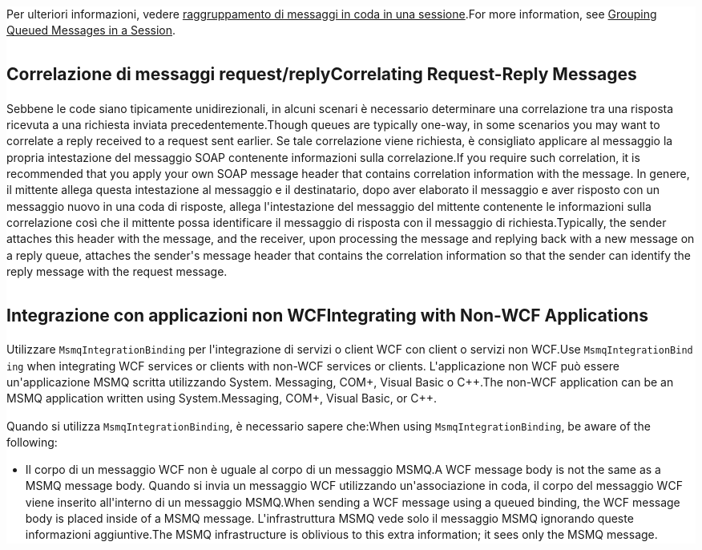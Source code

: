  <span data-ttu-id="2b911-166">Per ulteriori informazioni, vedere [raggruppamento di messaggi in coda in una sessione](grouping-queued-messages-in-a-session.md).</span><span class="sxs-lookup"><span data-stu-id="2b911-166">For more information, see [Grouping Queued Messages in a Session](grouping-queued-messages-in-a-session.md).</span></span>  
  
## <a name="correlating-request-reply-messages"></a><span data-ttu-id="2b911-167">Correlazione di messaggi request/reply</span><span class="sxs-lookup"><span data-stu-id="2b911-167">Correlating Request-Reply Messages</span></span>  
 <span data-ttu-id="2b911-168">Sebbene le code siano tipicamente unidirezionali, in alcuni scenari è necessario determinare una correlazione tra una risposta ricevuta a una richiesta inviata precedentemente.</span><span class="sxs-lookup"><span data-stu-id="2b911-168">Though queues are typically one-way, in some scenarios you may want to correlate a reply received to a request sent earlier.</span></span> <span data-ttu-id="2b911-169">Se tale correlazione viene richiesta, è consigliato applicare al messaggio la propria intestazione del messaggio SOAP contenente informazioni sulla correlazione.</span><span class="sxs-lookup"><span data-stu-id="2b911-169">If you require such correlation, it is recommended that you apply your own SOAP message header that contains correlation information with the message.</span></span> <span data-ttu-id="2b911-170">In genere, il mittente allega questa intestazione al messaggio e il destinatario, dopo aver elaborato il messaggio e aver risposto con un messaggio nuovo in una coda di risposte, allega l'intestazione del messaggio del mittente contenente le informazioni sulla correlazione così che il mittente possa identificare il messaggio di risposta con il messaggio di richiesta.</span><span class="sxs-lookup"><span data-stu-id="2b911-170">Typically, the sender attaches this header with the message, and the receiver, upon processing the message and replying back with a new message on a reply queue, attaches the sender's message header that contains the correlation information so that the sender can identify the reply message with the request message.</span></span>  
  
## <a name="integrating-with-non-wcf-applications"></a><span data-ttu-id="2b911-171">Integrazione con applicazioni non WCF</span><span class="sxs-lookup"><span data-stu-id="2b911-171">Integrating with Non-WCF Applications</span></span>  
 <span data-ttu-id="2b911-172">Utilizzare `MsmqIntegrationBinding` per l'integrazione di servizi o client WCF con client o servizi non WCF.</span><span class="sxs-lookup"><span data-stu-id="2b911-172">Use `MsmqIntegrationBinding` when integrating WCF services or clients with non-WCF services or clients.</span></span> <span data-ttu-id="2b911-173">L'applicazione non WCF può essere un'applicazione MSMQ scritta utilizzando System. Messaging, COM+, Visual Basic o C++.</span><span class="sxs-lookup"><span data-stu-id="2b911-173">The non-WCF application can be an MSMQ application written using System.Messaging, COM+, Visual Basic, or C++.</span></span>  
  
 <span data-ttu-id="2b911-174">Quando si utilizza `MsmqIntegrationBinding`, è necessario sapere che:</span><span class="sxs-lookup"><span data-stu-id="2b911-174">When using `MsmqIntegrationBinding`, be aware of the following:</span></span>  
  
- <span data-ttu-id="2b911-175">Il corpo di un messaggio WCF non è uguale al corpo di un messaggio MSMQ.</span><span class="sxs-lookup"><span data-stu-id="2b911-175">A WCF message body is not the same as a MSMQ message body.</span></span> <span data-ttu-id="2b911-176">Quando si invia un messaggio WCF utilizzando un'associazione in coda, il corpo del messaggio WCF viene inserito all'interno di un messaggio MSMQ.</span><span class="sxs-lookup"><span data-stu-id="2b911-176">When sending a WCF message using a queued binding, the WCF message body is placed inside of a MSMQ message.</span></span> <span data-ttu-id="2b911-177">L'infrastruttura MSMQ vede solo il messaggio MSMQ ignorando queste informazioni aggiuntive.</span><span class="sxs-lookup"><span data-stu-id="2b911-177">The MSMQ infrastructure is oblivious to this extra information; it sees only the MSMQ message.</span></span>  
  